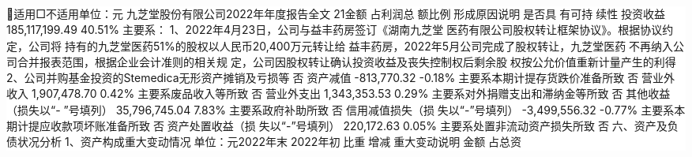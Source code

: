适用□不适用单位：元
九芝堂股份有限公司2022年年度报告全文
21金额
占利润总
额比例
形成原因说明
是否具
有可持
续性
投资收益
185,117,199.49
40.51%
主要系：
1、2022年4月23日，公司与益丰药房签订《湖南九芝堂
医药有限公司股权转让框架协议》。根据协议约定，公司将
持有的九芝堂医药51%的股权以人民币20,400万元转让给
益丰药房，2022年5月公司完成了股权转让，九芝堂医药
不再纳入公司合并报表范围，根据企业会计准则的相关规
定，公司因股权转让确认投资收益及丧失控制权后剩余股
权按公允价值重新计量产生的利得
2、公司并购基金投资的Stemedica无形资产摊销及亏损等
否
资产减值
-813,770.32
-0.18%
主要系本期计提存货跌价准备所致
否
营业外收入
1,907,478.70
0.42%
主要系废品收入等所致
否
营业外支出
1,343,353.53
0.29%
主要系对外捐赠支出和滞纳金等所致
否
其他收益（损失以“-
”号填列）
35,796,745.04
7.83%
主要系政府补助所致
否
信用减值损失（损
失以“-”号填列）
-3,499,556.32
-0.77%
主要系本期计提应收款项坏账准备所致
否
资产处置收益（损
失以“-”号填列）
220,172.63
0.05%
主要系处置非流动资产损失所致
否
六、资产及负债状况分析
1、资产构成重大变动情况
单位：元2022年末
2022年初
比重
增减
重大变动说明
金额
占总资